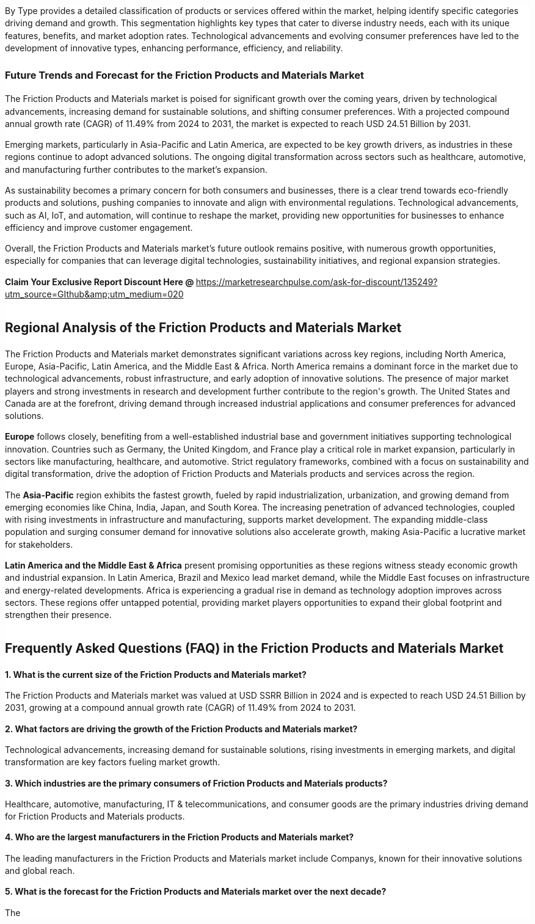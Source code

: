 By Type provides a detailed classification of products or services offered within the market, helping identify specific categories driving demand and growth. This segmentation highlights key types that cater to diverse industry needs, each with its unique features, benefits, and market adoption rates. Technological advancements and evolving consumer preferences have led to the development of innovative types, enhancing performance, efficiency, and reliability.</p><h3>Future Trends and Forecast for the Friction Products and Materials Market</h3><p>The Friction Products and Materials market is poised for significant growth over the coming years, driven by technological advancements, increasing demand for sustainable solutions, and shifting consumer preferences. With a projected compound annual growth rate (CAGR) of 11.49% from 2024 to 2031, the market is expected to reach USD 24.51 Billion by 2031.</p><p>Emerging markets, particularly in Asia-Pacific and Latin America, are expected to be key growth drivers, as industries in these regions continue to adopt advanced solutions. The ongoing digital transformation across sectors such as healthcare, automotive, and manufacturing further contributes to the market&rsquo;s expansion.</p><p>As sustainability becomes a primary concern for both consumers and businesses, there is a clear trend towards eco-friendly products and solutions, pushing companies to innovate and align with environmental regulations. Technological advancements, such as AI, IoT, and automation, will continue to reshape the market, providing new opportunities for businesses to enhance efficiency and improve customer engagement.</p><p>Overall, the Friction Products and Materials market&rsquo;s future outlook remains positive, with numerous growth opportunities, especially for companies that can leverage digital technologies, sustainability initiatives, and regional expansion strategies.</p><p><strong>Claim Your Exclusive Report Discount Here @ </strong><a href="https://marketresearchpulse.com/ask-for-discount/135249?utm_source=GIthub&amp;utm_medium=020">https://marketresearchpulse.com/ask-for-discount/135249?utm_source=GIthub&amp;utm_medium=020</a></p><h2><strong>Regional Analysis of the Friction Products and Materials Market</strong></h2><p>The Friction Products and Materials market demonstrates significant variations across key regions, including North America, Europe, Asia-Pacific, Latin America, and the Middle East &amp; Africa. North America remains a dominant force in the market due to technological advancements, robust infrastructure, and early adoption of innovative solutions. The presence of major market players and strong investments in research and development further contribute to the region's growth. The United States and Canada are at the forefront, driving demand through increased industrial applications and consumer preferences for advanced solutions.</p><p><strong>Europe</strong> follows closely, benefiting from a well-established industrial base and government initiatives supporting technological innovation. Countries such as Germany, the United Kingdom, and France play a critical role in market expansion, particularly in sectors like manufacturing, healthcare, and automotive. Strict regulatory frameworks, combined with a focus on sustainability and digital transformation, drive the adoption of Friction Products and Materials products and services across the region.</p><p>The <strong>Asia-Pacific</strong> region exhibits the fastest growth, fueled by rapid industrialization, urbanization, and growing demand from emerging economies like China, India, Japan, and South Korea. The increasing penetration of advanced technologies, coupled with rising investments in infrastructure and manufacturing, supports market development. The expanding middle-class population and surging consumer demand for innovative solutions also accelerate growth, making Asia-Pacific a lucrative market for stakeholders.</p><p><strong>Latin America and the Middle East &amp; Africa</strong> present promising opportunities as these regions witness steady economic growth and industrial expansion. In Latin America, Brazil and Mexico lead market demand, while the Middle East focuses on infrastructure and energy-related developments. Africa is experiencing a gradual rise in demand as technology adoption improves across sectors. These regions offer untapped potential, providing market players opportunities to expand their global footprint and strengthen their presence.</p><h2><strong>Frequently Asked Questions (FAQ) in the Friction Products and Materials Market</strong></h2><p><strong>1. What is the current size of the Friction Products and Materials market?</strong></p><p>The Friction Products and Materials market was valued at USD SSRR Billion in 2024 and is expected to reach USD 24.51 Billion by 2031, growing at a compound annual growth rate (CAGR) of 11.49% from 2024 to 2031.</p><p><strong>2. What factors are driving the growth of the Friction Products and Materials market?</strong></p><p>Technological advancements, increasing demand for sustainable solutions, rising investments in emerging markets, and digital transformation are key factors fueling market growth.</p><p><strong>3. Which industries are the primary consumers of Friction Products and Materials products?</strong></p><p>Healthcare, automotive, manufacturing, IT &amp; telecommunications, and consumer goods are the primary industries driving demand for Friction Products and Materials products.</p><p><strong>4. Who are the largest manufacturers in the Friction Products and Materials market?</strong></p><p>The leading manufacturers in the Friction Products and Materials market include Companys, known for their innovative solutions and global reach.</p><p><strong>5. What is the forecast for the Friction Products and Materials market over the next decade?</strong></p><p>The